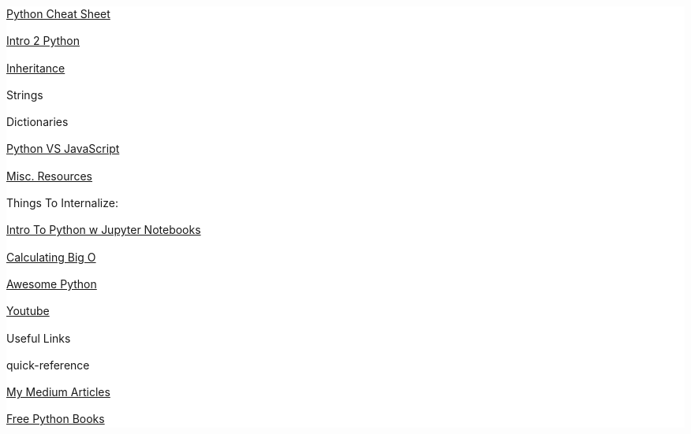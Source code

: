 <a href="../../../resources/python-cheat-sheet.html" class="navButton-94f2579c--navButtonClickable-161b88ca"><span class="text-4505230f--UIH300-2063425d--textContentFamily-49a318e1--navButtonLabel-14a4968f">Python Cheat Sheet</span></a>

<a href="../../../resources/intro-2-python.html" class="navButton-94f2579c--navButtonClickable-161b88ca"><span class="text-4505230f--UIH300-2063425d--textContentFamily-49a318e1--navButtonLabel-14a4968f">Intro 2 Python</span></a>

<a href="../../../resources/untitled-2.html" class="navButton-94f2579c--navButtonClickable-161b88ca"><span class="text-4505230f--UIH300-2063425d--textContentFamily-49a318e1--navButtonLabel-14a4968f">Inheritance</span></a>

<span class="text-4505230f--UIH300-2063425d--textContentFamily-49a318e1--navButtonLabel-14a4968f">Strings</span>

<span class="text-4505230f--UIH300-2063425d--textContentFamily-49a318e1--navButtonLabel-14a4968f">Dictionaries</span>

<a href="../../../resources/python-vs-javascript.html" class="navButton-94f2579c--navButtonClickable-161b88ca"><span class="text-4505230f--UIH300-2063425d--textContentFamily-49a318e1--navButtonLabel-14a4968f">Python VS JavaScript</span></a>

<a href="../../../resources/untitled-1.html" class="navButton-94f2579c--navButtonClickable-161b88ca"><span class="text-4505230f--UIH300-2063425d--textContentFamily-49a318e1--navButtonLabel-14a4968f">Misc. Resources</span></a>

<span class="text-4505230f--UIH300-2063425d--textContentFamily-49a318e1--navButtonLabel-14a4968f">Things To Internalize:</span>

<a href="../../../resources/intro-to-python-w-jupyter-notebooks.html" class="navButton-94f2579c--navButtonClickable-161b88ca"><span class="text-4505230f--UIH300-2063425d--textContentFamily-49a318e1--navButtonLabel-14a4968f">Intro To Python w Jupyter Notebooks</span></a>

<a href="../../../resources/calculating-big-o.html" class="navButton-94f2579c--navButtonClickable-161b88ca"><span class="text-4505230f--UIH300-2063425d--textContentFamily-49a318e1--navButtonLabel-14a4968f">Calculating Big O</span></a>

<a href="../../../resources/awesome-python.html" class="navButton-94f2579c--navButtonClickable-161b88ca"><span class="text-4505230f--UIH300-2063425d--textContentFamily-49a318e1--navButtonLabel-14a4968f">Awesome Python</span></a>

<a href="../../../resources/youtube.html" class="navButton-94f2579c--navButtonClickable-161b88ca"><span class="text-4505230f--UIH300-2063425d--textContentFamily-49a318e1--navButtonLabel-14a4968f">Youtube</span></a>

<span class="text-4505230f--UIH300-2063425d--textContentFamily-49a318e1--navButtonLabel-14a4968f">Useful Links</span>

<span class="text-4505230f--UIH300-2063425d--textContentFamily-49a318e1--navButtonLabel-14a4968f"><span class="text-4505230f--InfoH200-3a8a7a86--textContentFamily-49a318e1">quick-reference</span></span>

<a href="../../../quick-reference/my-medium-articles.html" class="navButton-94f2579c--navButtonClickable-161b88ca"><span class="text-4505230f--UIH300-2063425d--textContentFamily-49a318e1--navButtonLabel-14a4968f">My Medium Articles</span></a>

<a href="../../../quick-reference/free-python-books.html" class="navButton-94f2579c--navButtonClickable-161b88ca"><span class="text-4505230f--UIH300-2063425d--textContentFamily-49a318e1--navButtonLabel-14a4968f">Free Python Books</span></a>
